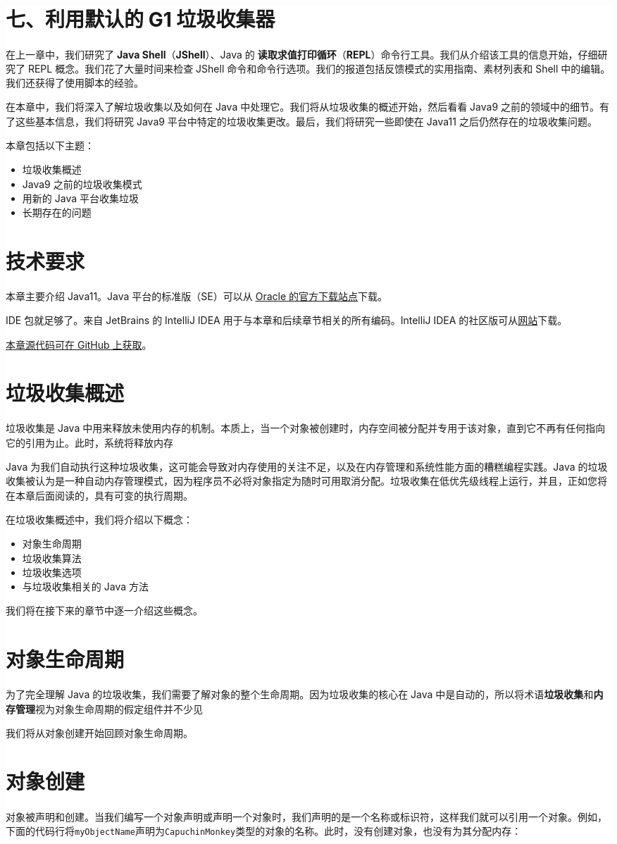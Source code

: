 # 七、利用默认的 G1 垃圾收集器

在上一章中，我们研究了 **Java Shell**（**JShell**）、Java 的 **读取求值打印循环**（**REPL**）命令行工具。我们从介绍该工具的信息开始，仔细研究了 REPL 概念。我们花了大量时间来检查 JShell 命令和命令行选项。我们的报道包括反馈模式的实用指南、素材列表和 Shell 中的编辑。我们还获得了使用脚本的经验。

在本章中，我们将深入了解垃圾收集以及如何在 Java 中处理它。我们将从垃圾收集的概述开始，然后看看 Java9 之前的领域中的细节。有了这些基本信息，我们将研究 Java9 平台中特定的垃圾收集更改。最后，我们将研究一些即使在 Java11 之后仍然存在的垃圾收集问题。

本章包括以下主题：

*   垃圾收集概述
*   Java9 之前的垃圾收集模式
*   用新的 Java 平台收集垃圾
*   长期存在的问题

# 技术要求

本章主要介绍 Java11。Java 平台的标准版（SE）可以从 [Oracle 的官方下载站点](http://www.oracle.com/technetwork/java/javase/downloads/index.html)下载。

IDE 包就足够了。来自 JetBrains 的 IntelliJ IDEA 用于与本章和后续章节相关的所有编码。IntelliJ IDEA 的社区版可从[网站](https://www.jetbrains.com/idea/features/)下载。

[本章源代码可在 GitHub 上获取](https://github.com/PacktPublishing/Mastering-Java-11-Second-Edition)。

# 垃圾收集概述

垃圾收集是 Java 中用来释放未使用内存的机制。本质上，当一个对象被创建时，内存空间被分配并专用于该对象，直到它不再有任何指向它的引用为止。此时，系统将释放内存

Java 为我们自动执行这种垃圾收集，这可能会导致对内存使用的关注不足，以及在内存管理和系统性能方面的糟糕编程实践。Java 的垃圾收集被认为是一种自动内存管理模式，因为程序员不必将对象指定为随时可用取消分配。垃圾收集在低优先级线程上运行，并且，正如您将在本章后面阅读的，具有可变的执行周期。

在垃圾收集概述中，我们将介绍以下概念：

*   对象生命周期
*   垃圾收集算法
*   垃圾收集选项
*   与垃圾收集相关的 Java 方法

我们将在接下来的章节中逐一介绍这些概念。

# 对象生命周期

为了完全理解 Java 的垃圾收集，我们需要了解对象的整个生命周期。因为垃圾收集的核心在 Java 中是自动的，所以将术语**垃圾收集**和**内存管理**视为对象生命周期的假定组件并不少见

我们将从对象创建开始回顾对象生命周期。

# 对象创建

对象被声明和创建。当我们编写一个对象声明或声明一个对象时，我们声明的是一个名称或标识符，这样我们就可以引用一个对象。例如，下面的代码行将`myObjectName`声明为`CapuchinMonkey`类型的对象的名称。此时，没有创建对象，也没有为其分配内存：
